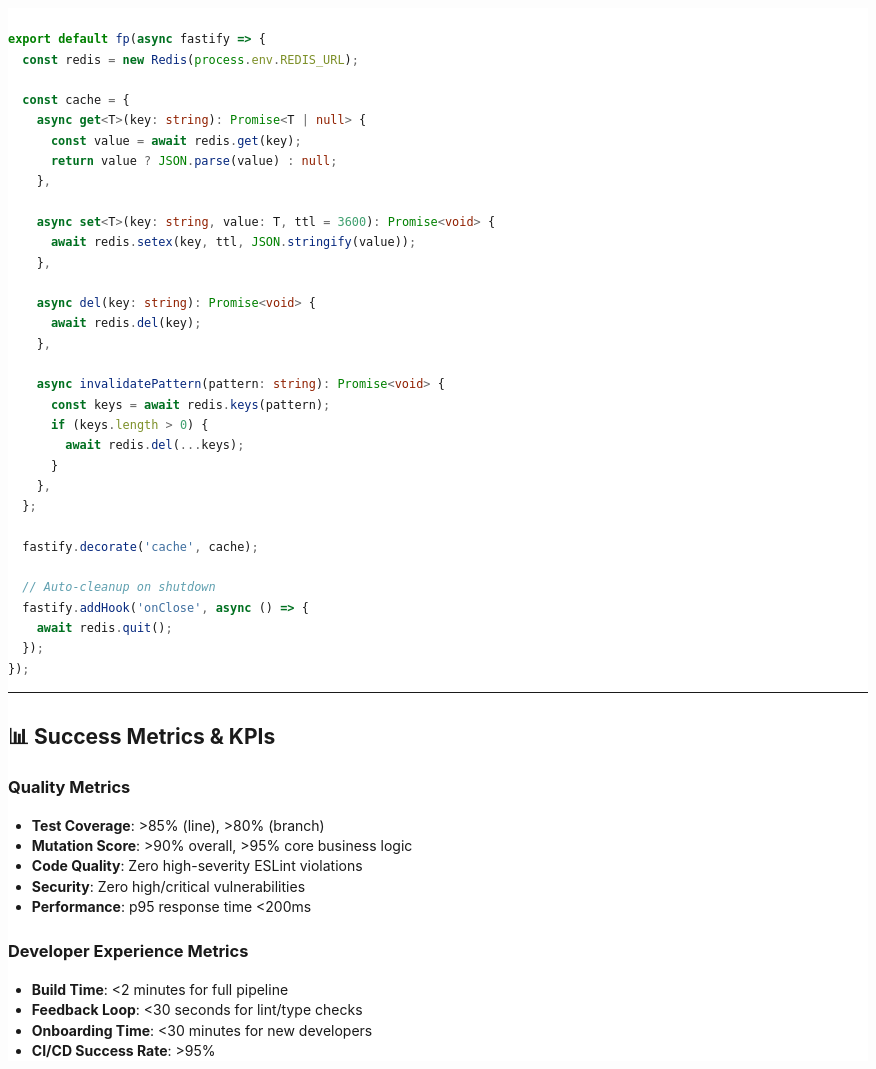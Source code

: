 ```typescript

export default fp(async fastify => {
  const redis = new Redis(process.env.REDIS_URL);

  const cache = {
    async get<T>(key: string): Promise<T | null> {
      const value = await redis.get(key);
      return value ? JSON.parse(value) : null;
    },

    async set<T>(key: string, value: T, ttl = 3600): Promise<void> {
      await redis.setex(key, ttl, JSON.stringify(value));
    },

    async del(key: string): Promise<void> {
      await redis.del(key);
    },

    async invalidatePattern(pattern: string): Promise<void> {
      const keys = await redis.keys(pattern);
      if (keys.length > 0) {
        await redis.del(...keys);
      }
    },
  };

  fastify.decorate('cache', cache);

  // Auto-cleanup on shutdown
  fastify.addHook('onClose', async () => {
    await redis.quit();
  });
});
```

---

## 📊 Success Metrics & KPIs

### **Quality Metrics**

- **Test Coverage**: >85% (line), >80% (branch)
- **Mutation Score**: >90% overall, >95% core business logic
- **Code Quality**: Zero high-severity ESLint violations
- **Security**: Zero high/critical vulnerabilities
- **Performance**: p95 response time <200ms

### **Developer Experience Metrics**

- **Build Time**: <2 minutes for full pipeline
- **Feedback Loop**: <30 seconds for lint/type checks
- **Onboarding Time**: <30 minutes for new developers
- **CI/CD Success Rate**: >95%
